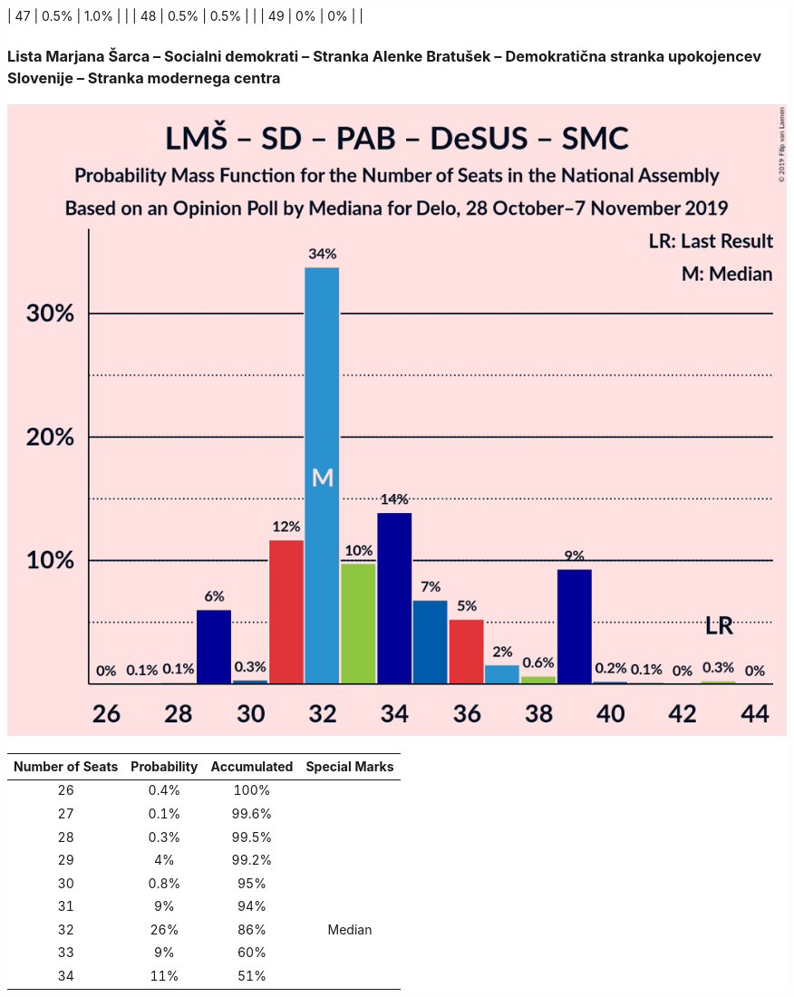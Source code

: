 | 47 | 0.5% | 1.0% |  |
| 48 | 0.5% | 0.5% |  |
| 49 | 0% | 0% |  |

### Lista Marjana Šarca – Socialni demokrati – Stranka Alenke Bratušek – Demokratična stranka upokojencev Slovenije – Stranka modernega centra

![Graph with seats probability mass function not yet produced](2019-11-07-Mediana-coalitions-seats-pmf-lmš–sd–pab–desus–smc.png "Seats Probability Mass Function")

| Number of Seats | Probability | Accumulated | Special Marks |
|:---------------:|:-----------:|:-----------:|:-------------:|
| 26 | 0.4% | 100% |  |
| 27 | 0.1% | 99.6% |  |
| 28 | 0.3% | 99.5% |  |
| 29 | 4% | 99.2% |  |
| 30 | 0.8% | 95% |  |
| 31 | 9% | 94% |  |
| 32 | 26% | 86% | Median |
| 33 | 9% | 60% |  |
| 34 | 11% | 51% |  |